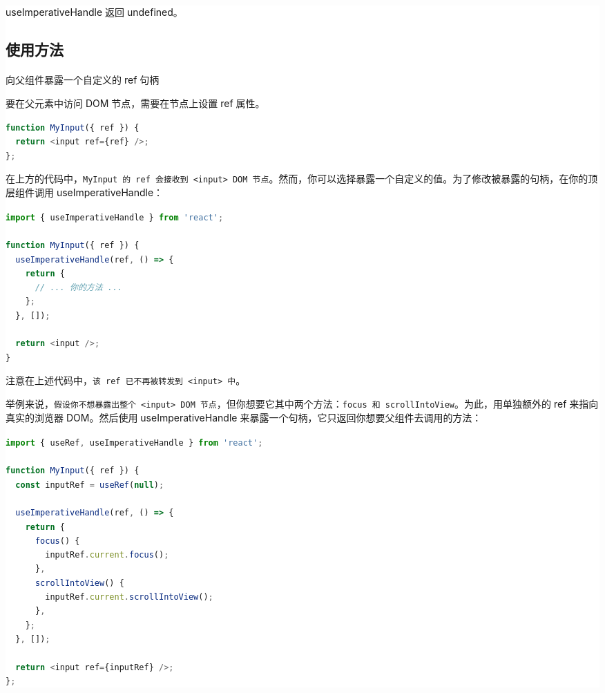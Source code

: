 useImperativeHandle 返回 undefined。

## 使用方法

向父组件暴露一个自定义的 ref 句柄

要在父元素中访问 DOM 节点，需要在节点上设置 ref 属性。

```js
function MyInput({ ref }) {
  return <input ref={ref} />;
};
```
在上方的代码中，`MyInput 的 ref 会接收到 <input> DOM 节点`。然而，你可以选择暴露一个自定义的值。为了修改被暴露的句柄，在你的顶层组件调用 useImperativeHandle：

```js
import { useImperativeHandle } from 'react';

function MyInput({ ref }) {
  useImperativeHandle(ref, () => {
    return {
      // ... 你的方法 ...
    };
  }, []);

  return <input />;
}
```

注意在上述代码中，`该 ref 已不再被转发到 <input> 中`。

举例来说，`假设你不想暴露出整个 <input> DOM 节点`，但你想要它其中两个方法：`focus 和 scrollIntoView`。为此，用单独额外的 ref 来指向真实的浏览器 DOM。然后使用 useImperativeHandle 来暴露一个句柄，它只返回你想要父组件去调用的方法：

```js
import { useRef, useImperativeHandle } from 'react';

function MyInput({ ref }) {
  const inputRef = useRef(null);

  useImperativeHandle(ref, () => {
    return {
      focus() {
        inputRef.current.focus();
      },
      scrollIntoView() {
        inputRef.current.scrollIntoView();
      },
    };
  }, []);

  return <input ref={inputRef} />;
};
```
